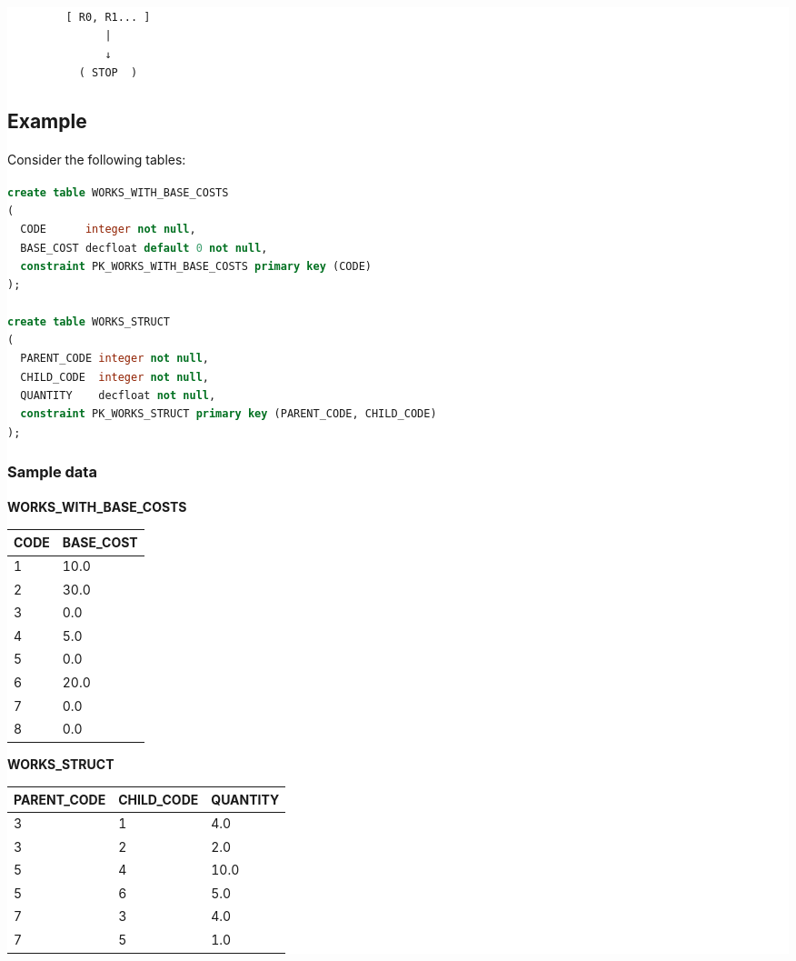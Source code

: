 ```
         [ R0, R1... ]
               |
               ↓
           ( STOP  )
```

## Example

Consider the following tables:

```sql
create table WORKS_WITH_BASE_COSTS
(
  CODE      integer not null,
  BASE_COST decfloat default 0 not null,
  constraint PK_WORKS_WITH_BASE_COSTS primary key (CODE)
);

create table WORKS_STRUCT
(
  PARENT_CODE integer not null,
  CHILD_CODE  integer not null,
  QUANTITY    decfloat not null,
  constraint PK_WORKS_STRUCT primary key (PARENT_CODE, CHILD_CODE)
);
```

### Sample data

**WORKS_WITH_BASE_COSTS**

| CODE | BASE_COST |
| ---  | ---       |
| 1    | 10.0      |
| 2    | 30.0      |
| 3    |  0.0      |
| 4    |  5.0      |
| 5    |  0.0      |
| 6    | 20.0      |
| 7    |  0.0      |
| 8    |  0.0      |

**WORKS_STRUCT**

| PARENT_CODE | CHILD_CODE | QUANTITY |
| ---         | ---        | ---      |
| 3           | 1          |  4.0     |
| 3           | 2          |  2.0     |
| 5           | 4          | 10.0     |
| 5           | 6          |  5.0     |
| 7           | 3          |  4.0     |
| 7           | 5          |  1.0     |
